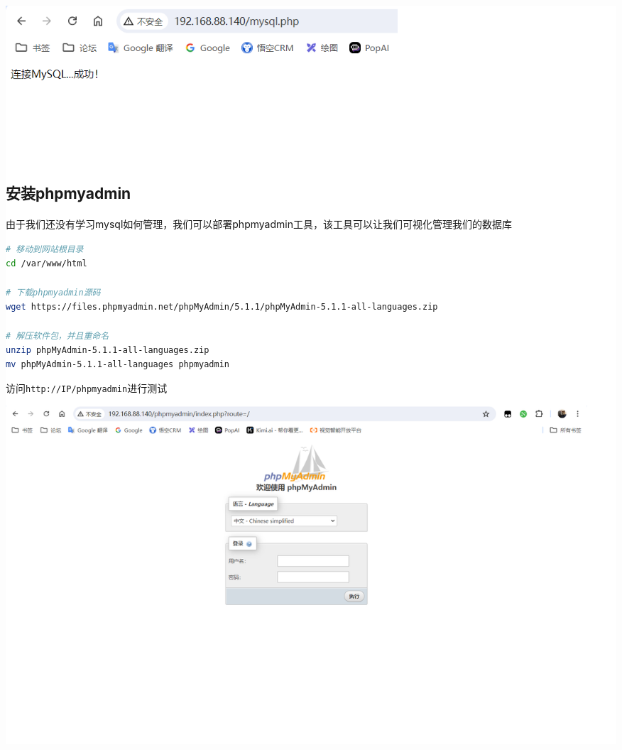<img src="LAMP%E6%9E%B6%E6%9E%84%E5%AE%9E%E8%B7%B5/image-20240719231237537.png" alt="image-20240719231237537" style="zoom:80%;" />

## 安装phpmyadmin

由于我们还没有学习mysql如何管理，我们可以部署phpmyadmin工具，该工具可以让我们可视化管理我们的数据库

```bash
# 移动到网站根目录
cd /var/www/html

# 下载phpmyadmin源码
wget https://files.phpmyadmin.net/phpMyAdmin/5.1.1/phpMyAdmin-5.1.1-all-languages.zip

# 解压软件包，并且重命名
unzip phpMyAdmin-5.1.1-all-languages.zip
mv phpMyAdmin-5.1.1-all-languages phpmyadmin
```

访问`http://IP/phpmyadmin`进行测试

<img src="LAMP%E6%9E%B6%E6%9E%84%E5%AE%9E%E8%B7%B5/image-20240719231636758.png" alt="image-20240719231636758" style="zoom:80%;" />
